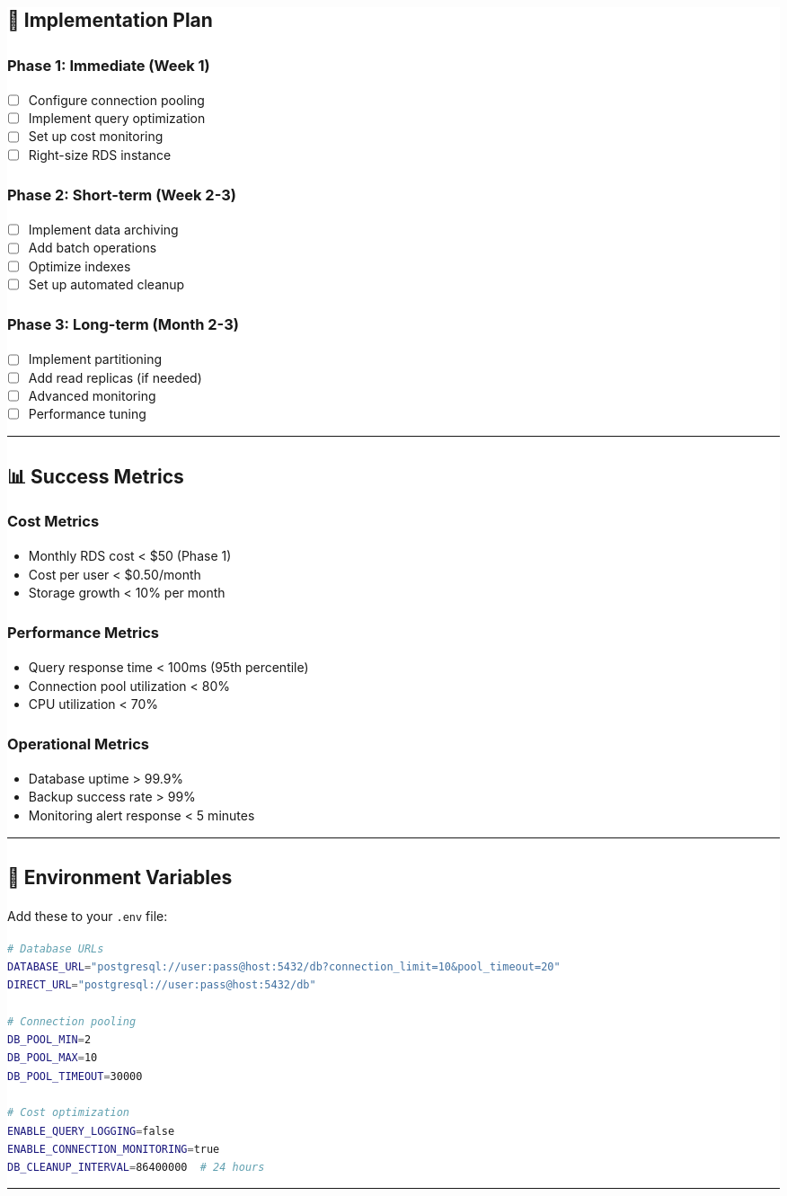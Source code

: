 
## 🚀 **Implementation Plan**

### **Phase 1: Immediate (Week 1)**
- [ ] Configure connection pooling
- [ ] Implement query optimization
- [ ] Set up cost monitoring
- [ ] Right-size RDS instance

### **Phase 2: Short-term (Week 2-3)**
- [ ] Implement data archiving
- [ ] Add batch operations
- [ ] Optimize indexes
- [ ] Set up automated cleanup

### **Phase 3: Long-term (Month 2-3)**
- [ ] Implement partitioning
- [ ] Add read replicas (if needed)
- [ ] Advanced monitoring
- [ ] Performance tuning

---

## 📊 **Success Metrics**

### **Cost Metrics**
- Monthly RDS cost < $50 (Phase 1)
- Cost per user < $0.50/month
- Storage growth < 10% per month

### **Performance Metrics**
- Query response time < 100ms (95th percentile)
- Connection pool utilization < 80%
- CPU utilization < 70%

### **Operational Metrics**
- Database uptime > 99.9%
- Backup success rate > 99%
- Monitoring alert response < 5 minutes

---

## 🔧 **Environment Variables**

Add these to your `.env` file:

```bash
# Database URLs
DATABASE_URL="postgresql://user:pass@host:5432/db?connection_limit=10&pool_timeout=20"
DIRECT_URL="postgresql://user:pass@host:5432/db"

# Connection pooling
DB_POOL_MIN=2
DB_POOL_MAX=10
DB_POOL_TIMEOUT=30000

# Cost optimization
ENABLE_QUERY_LOGGING=false
ENABLE_CONNECTION_MONITORING=true
DB_CLEANUP_INTERVAL=86400000  # 24 hours
```

---